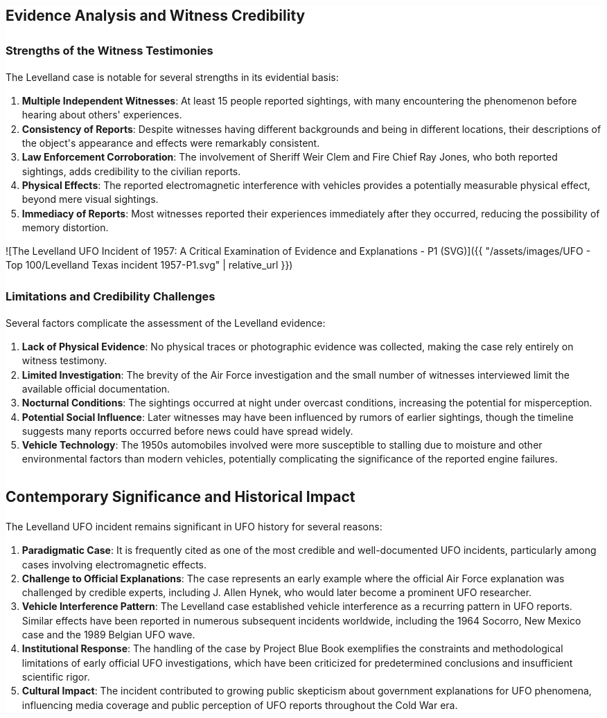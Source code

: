 ## Evidence Analysis and Witness Credibility

### Strengths of the Witness Testimonies

The Levelland case is notable for several strengths in its evidential basis:

1. **Multiple Independent Witnesses**: At least 15 people reported sightings, with many encountering the phenomenon before hearing about others' experiences.
2. **Consistency of Reports**: Despite witnesses having different backgrounds and being in different locations, their descriptions of the object's appearance and effects were remarkably consistent.
3. **Law Enforcement Corroboration**: The involvement of Sheriff Weir Clem and Fire Chief Ray Jones, who both reported sightings, adds credibility to the civilian reports.
4. **Physical Effects**: The reported electromagnetic interference with vehicles provides a potentially measurable physical effect, beyond mere visual sightings.
5. **Immediacy of Reports**: Most witnesses reported their experiences immediately after they occurred, reducing the possibility of memory distortion.


![The Levelland UFO Incident of 1957: A Critical Examination of Evidence and Explanations - P1 (SVG)]({{ "/assets/images/UFO - Top 100/Levelland Texas incident 1957-P1.svg" | relative_url }})
### Limitations and Credibility Challenges

Several factors complicate the assessment of the Levelland evidence:

1. **Lack of Physical Evidence**: No physical traces or photographic evidence was collected, making the case rely entirely on witness testimony.
2. **Limited Investigation**: The brevity of the Air Force investigation and the small number of witnesses interviewed limit the available official documentation.
3. **Nocturnal Conditions**: The sightings occurred at night under overcast conditions, increasing the potential for misperception.
4. **Potential Social Influence**: Later witnesses may have been influenced by rumors of earlier sightings, though the timeline suggests many reports occurred before news could have spread widely.
5. **Vehicle Technology**: The 1950s automobiles involved were more susceptible to stalling due to moisture and other environmental factors than modern vehicles, potentially complicating the significance of the reported engine failures.

## Contemporary Significance and Historical Impact

The Levelland UFO incident remains significant in UFO history for several reasons:

1. **Paradigmatic Case**: It is frequently cited as one of the most credible and well-documented UFO incidents, particularly among cases involving electromagnetic effects.
2. **Challenge to Official Explanations**: The case represents an early example where the official Air Force explanation was challenged by credible experts, including J. Allen Hynek, who would later become a prominent UFO researcher.
3. **Vehicle Interference Pattern**: The Levelland case established vehicle interference as a recurring pattern in UFO reports. Similar effects have been reported in numerous subsequent incidents worldwide, including the 1964 Socorro, New Mexico case and the 1989 Belgian UFO wave.
4. **Institutional Response**: The handling of the case by Project Blue Book exemplifies the constraints and methodological limitations of early official UFO investigations, which have been criticized for predetermined conclusions and insufficient scientific rigor.
5. **Cultural Impact**: The incident contributed to growing public skepticism about government explanations for UFO phenomena, influencing media coverage and public perception of UFO reports throughout the Cold War era.
